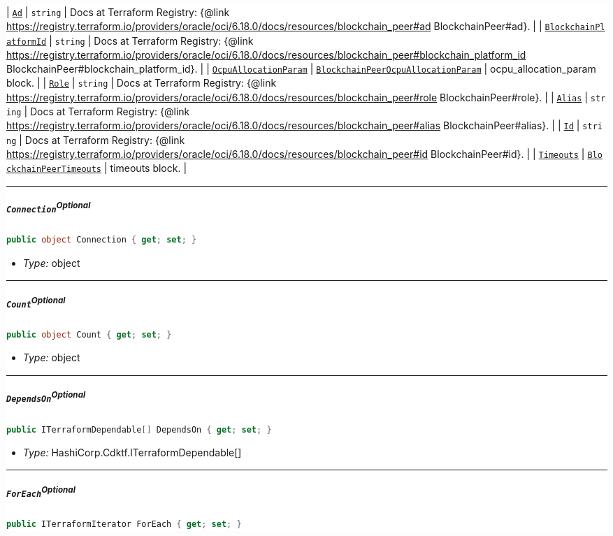 | <code><a href="#rhizo-co-terraform-provider-oci.blockchainPeer.BlockchainPeerConfig.property.ad">Ad</a></code> | <code>string</code> | Docs at Terraform Registry: {@link https://registry.terraform.io/providers/oracle/oci/6.18.0/docs/resources/blockchain_peer#ad BlockchainPeer#ad}. |
| <code><a href="#rhizo-co-terraform-provider-oci.blockchainPeer.BlockchainPeerConfig.property.blockchainPlatformId">BlockchainPlatformId</a></code> | <code>string</code> | Docs at Terraform Registry: {@link https://registry.terraform.io/providers/oracle/oci/6.18.0/docs/resources/blockchain_peer#blockchain_platform_id BlockchainPeer#blockchain_platform_id}. |
| <code><a href="#rhizo-co-terraform-provider-oci.blockchainPeer.BlockchainPeerConfig.property.ocpuAllocationParam">OcpuAllocationParam</a></code> | <code><a href="#rhizo-co-terraform-provider-oci.blockchainPeer.BlockchainPeerOcpuAllocationParam">BlockchainPeerOcpuAllocationParam</a></code> | ocpu_allocation_param block. |
| <code><a href="#rhizo-co-terraform-provider-oci.blockchainPeer.BlockchainPeerConfig.property.role">Role</a></code> | <code>string</code> | Docs at Terraform Registry: {@link https://registry.terraform.io/providers/oracle/oci/6.18.0/docs/resources/blockchain_peer#role BlockchainPeer#role}. |
| <code><a href="#rhizo-co-terraform-provider-oci.blockchainPeer.BlockchainPeerConfig.property.alias">Alias</a></code> | <code>string</code> | Docs at Terraform Registry: {@link https://registry.terraform.io/providers/oracle/oci/6.18.0/docs/resources/blockchain_peer#alias BlockchainPeer#alias}. |
| <code><a href="#rhizo-co-terraform-provider-oci.blockchainPeer.BlockchainPeerConfig.property.id">Id</a></code> | <code>string</code> | Docs at Terraform Registry: {@link https://registry.terraform.io/providers/oracle/oci/6.18.0/docs/resources/blockchain_peer#id BlockchainPeer#id}. |
| <code><a href="#rhizo-co-terraform-provider-oci.blockchainPeer.BlockchainPeerConfig.property.timeouts">Timeouts</a></code> | <code><a href="#rhizo-co-terraform-provider-oci.blockchainPeer.BlockchainPeerTimeouts">BlockchainPeerTimeouts</a></code> | timeouts block. |

---

##### `Connection`<sup>Optional</sup> <a name="Connection" id="rhizo-co-terraform-provider-oci.blockchainPeer.BlockchainPeerConfig.property.connection"></a>

```csharp
public object Connection { get; set; }
```

- *Type:* object

---

##### `Count`<sup>Optional</sup> <a name="Count" id="rhizo-co-terraform-provider-oci.blockchainPeer.BlockchainPeerConfig.property.count"></a>

```csharp
public object Count { get; set; }
```

- *Type:* object

---

##### `DependsOn`<sup>Optional</sup> <a name="DependsOn" id="rhizo-co-terraform-provider-oci.blockchainPeer.BlockchainPeerConfig.property.dependsOn"></a>

```csharp
public ITerraformDependable[] DependsOn { get; set; }
```

- *Type:* HashiCorp.Cdktf.ITerraformDependable[]

---

##### `ForEach`<sup>Optional</sup> <a name="ForEach" id="rhizo-co-terraform-provider-oci.blockchainPeer.BlockchainPeerConfig.property.forEach"></a>

```csharp
public ITerraformIterator ForEach { get; set; }
```
